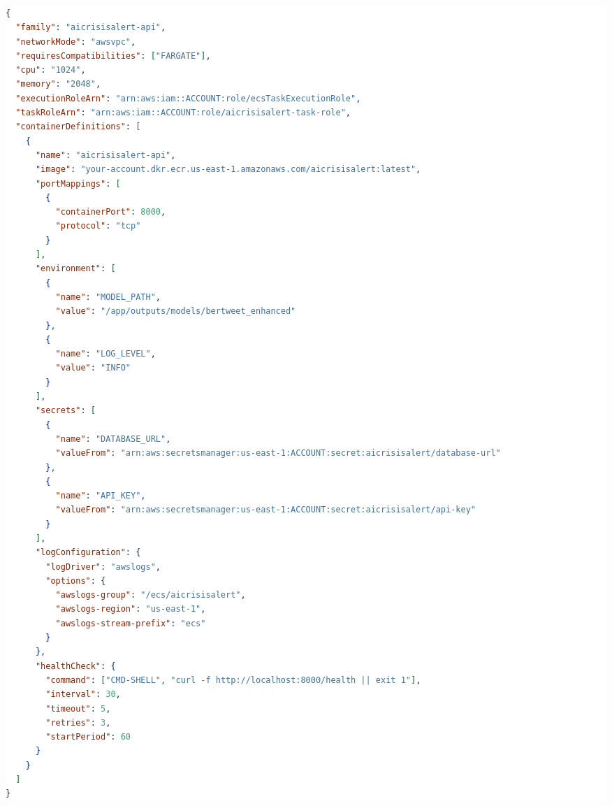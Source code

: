```json
{
  "family": "aicrisisalert-api",
  "networkMode": "awsvpc",
  "requiresCompatibilities": ["FARGATE"],
  "cpu": "1024",
  "memory": "2048",
  "executionRoleArn": "arn:aws:iam::ACCOUNT:role/ecsTaskExecutionRole",
  "taskRoleArn": "arn:aws:iam::ACCOUNT:role/aicrisisalert-task-role",
  "containerDefinitions": [
    {
      "name": "aicrisisalert-api",
      "image": "your-account.dkr.ecr.us-east-1.amazonaws.com/aicrisisalert:latest",
      "portMappings": [
        {
          "containerPort": 8000,
          "protocol": "tcp"
        }
      ],
      "environment": [
        {
          "name": "MODEL_PATH",
          "value": "/app/outputs/models/bertweet_enhanced"
        },
        {
          "name": "LOG_LEVEL",
          "value": "INFO"
        }
      ],
      "secrets": [
        {
          "name": "DATABASE_URL",
          "valueFrom": "arn:aws:secretsmanager:us-east-1:ACCOUNT:secret:aicrisisalert/database-url"
        },
        {
          "name": "API_KEY",
          "valueFrom": "arn:aws:secretsmanager:us-east-1:ACCOUNT:secret:aicrisisalert/api-key"
        }
      ],
      "logConfiguration": {
        "logDriver": "awslogs",
        "options": {
          "awslogs-group": "/ecs/aicrisisalert",
          "awslogs-region": "us-east-1",
          "awslogs-stream-prefix": "ecs"
        }
      },
      "healthCheck": {
        "command": ["CMD-SHELL", "curl -f http://localhost:8000/health || exit 1"],
        "interval": 30,
        "timeout": 5,
        "retries": 3,
        "startPeriod": 60
      }
    }
  ]
}
```
